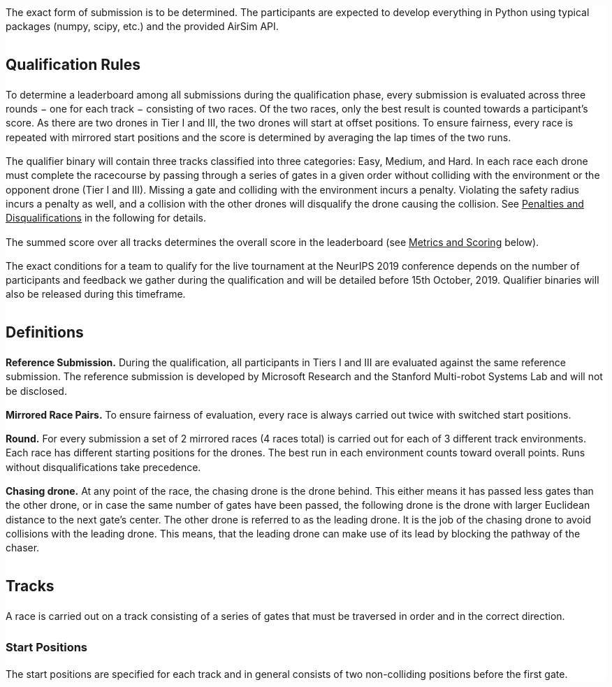 The exact form of submission is to be determined.  The participants are expected to develop everything in Python using typical packages (numpy, scipy, etc.) and the provided AirSim API.


## Qualification Rules
To determine a leaderboard among all submissions during the qualification phase, every submission is evaluated across three rounds − one for each track − consisting of two races. Of the two races, only the best result is counted towards a participant’s score.
As there are two drones in Tier I and III, the two drones will start at offset positions. To ensure fairness, every race is repeated with mirrored start positions and the score is determined by averaging the lap times of the two runs. 


The qualifier binary will contain three tracks classified into three categories: Easy, Medium, and Hard. In each race each drone must complete the racecourse by passing through a series of gates in a given order without colliding with the environment or the opponent drone (Tier I and III). Missing a gate and colliding with the environment incurs a penalty. Violating the safety radius incurs a penalty as well, and a collision with the other drones will disqualify the drone causing the collision. See [Penalties and Disqualifications](//link) in the following for details.

The summed score over all tracks determines the overall score in the leaderboard (see [Metrics and Scoring](//link) below).

The exact conditions for a team to qualify for the live tournament at the NeurIPS 2019 conference depends on the number of participants and feedback we gather during the qualification and will be detailed before 15th October, 2019. Qualifier binaries will also be released during this timeframe.

## Definitions
**Reference Submission.** During the qualification, all participants in Tiers I and III are evaluated against the same reference submission. The reference submission is developed by Microsoft Research and the Stanford Multi-robot Systems Lab and will not be disclosed.

**Mirrored Race Pairs.** To ensure fairness of evaluation, every race is always carried out twice with switched start positions.

**Round.** For every submission a set of 2 mirrored races (4 races total) is carried out for each of 3 different track environments. Each race has different starting positions for the drones. The best run in each environment counts toward overall points. Runs without disqualifications take precedence.

**Chasing drone.** At any point of the race, the chasing drone is the drone behind. This either means it has passed less gates than the other drone, or in case the same number of gates have been passed, the following drone is the drone with larger Euclidean distance to the next gate’s center. The other drone is referred to as the leading drone.
It is the job of the chasing drone to avoid collisions with the leading drone. This means, that the leading drone can make use of its lead by blocking the pathway of the chaser.

## Tracks
Α race is carried out on a track consisting of a series of gates that must be traversed in order and in the correct direction.

### Start Positions
The start positions are specified for each track and in general consists of two non-colliding positions before the first gate.
